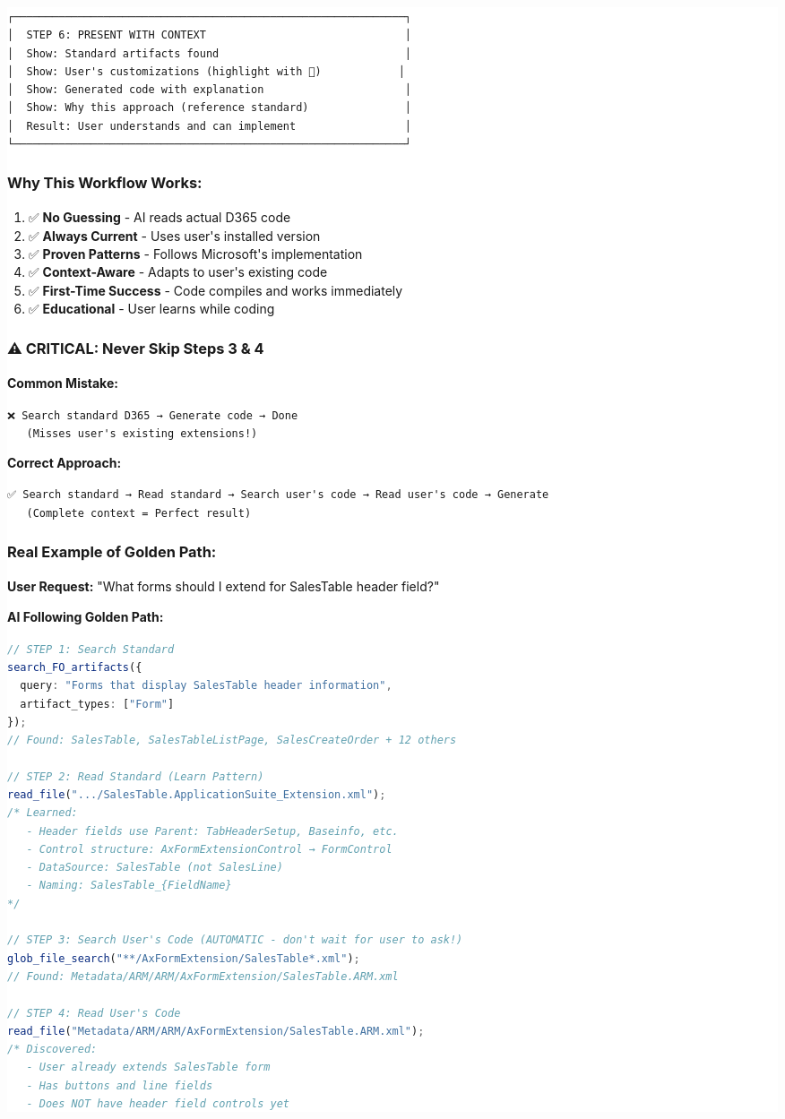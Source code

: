 ```
┌─────────────────────────────────────────────────────────────┐
│  STEP 6: PRESENT WITH CONTEXT                               │
│  Show: Standard artifacts found                             │
│  Show: User's customizations (highlight with 🔧)            │
│  Show: Generated code with explanation                      │
│  Show: Why this approach (reference standard)               │
│  Result: User understands and can implement                 │
└─────────────────────────────────────────────────────────────┘
```

### **Why This Workflow Works:**

1. ✅ **No Guessing** - AI reads actual D365 code
2. ✅ **Always Current** - Uses user's installed version
3. ✅ **Proven Patterns** - Follows Microsoft's implementation
4. ✅ **Context-Aware** - Adapts to user's existing code
5. ✅ **First-Time Success** - Code compiles and works immediately
6. ✅ **Educational** - User learns while coding

### **⚠️ CRITICAL: Never Skip Steps 3 & 4**

**Common Mistake:**
```
❌ Search standard D365 → Generate code → Done
   (Misses user's existing extensions!)
```

**Correct Approach:**
```
✅ Search standard → Read standard → Search user's code → Read user's code → Generate
   (Complete context = Perfect result)
```

### **Real Example of Golden Path:**

**User Request:** "What forms should I extend for SalesTable header field?"

**AI Following Golden Path:**

```typescript
// STEP 1: Search Standard
search_FO_artifacts({
  query: "Forms that display SalesTable header information",
  artifact_types: ["Form"]
});
// Found: SalesTable, SalesTableListPage, SalesCreateOrder + 12 others

// STEP 2: Read Standard (Learn Pattern)
read_file(".../SalesTable.ApplicationSuite_Extension.xml");
/* Learned:
   - Header fields use Parent: TabHeaderSetup, Baseinfo, etc.
   - Control structure: AxFormExtensionControl → FormControl
   - DataSource: SalesTable (not SalesLine)
   - Naming: SalesTable_{FieldName}
*/

// STEP 3: Search User's Code (AUTOMATIC - don't wait for user to ask!)
glob_file_search("**/AxFormExtension/SalesTable*.xml");
// Found: Metadata/ARM/ARM/AxFormExtension/SalesTable.ARM.xml

// STEP 4: Read User's Code
read_file("Metadata/ARM/ARM/AxFormExtension/SalesTable.ARM.xml");
/* Discovered:
   - User already extends SalesTable form
   - Has buttons and line fields
   - Does NOT have header field controls yet
```